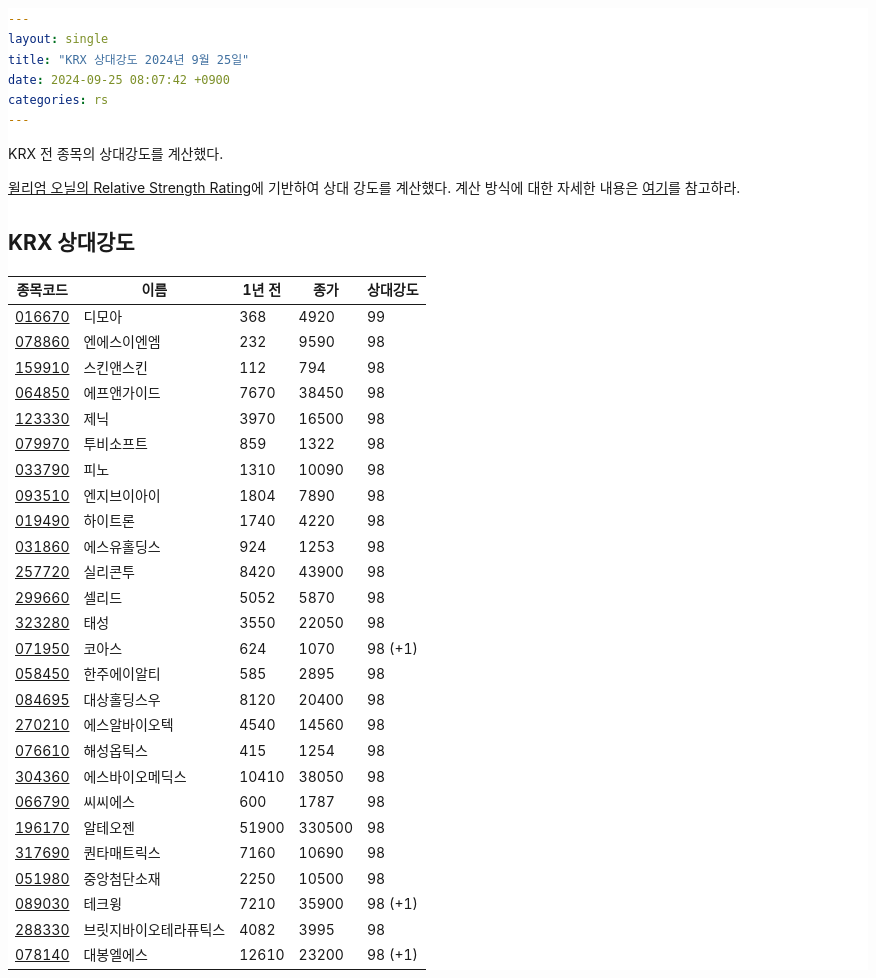 ```yaml
---
layout: single
title: "KRX 상대강도 2024년 9월 25일"
date: 2024-09-25 08:07:42 +0900
categories: rs
---
```

KRX 전 종목의 상대강도를 계산했다.

[윌리엄 오닐의 Relative Strength Rating](https://www.williamoneil.com/proprietary-ratings-and-rankings/)에 기반하여 상대 강도를 계산했다.
계산 방식에 대한 자세한 내용은 [여기](https://dalinaum.github.io/investment/2024/08/26/how-i-calculated-relative-strength.html)를 참고하라.

## KRX 상대강도

|종목코드|이름|1년 전|종가|상대강도|
|------|---|-----|--|------|
|[016670](https://finance.daum.net/quotes/A016670)|디모아|368|4920|99 |
|[078860](https://finance.daum.net/quotes/A078860)|엔에스이엔엠|232|9590|98 |
|[159910](https://finance.daum.net/quotes/A159910)|스킨앤스킨|112|794|98 |
|[064850](https://finance.daum.net/quotes/A064850)|에프앤가이드|7670|38450|98 |
|[123330](https://finance.daum.net/quotes/A123330)|제닉|3970|16500|98 |
|[079970](https://finance.daum.net/quotes/A079970)|투비소프트|859|1322|98 |
|[033790](https://finance.daum.net/quotes/A033790)|피노|1310|10090|98 |
|[093510](https://finance.daum.net/quotes/A093510)|엔지브이아이|1804|7890|98 |
|[019490](https://finance.daum.net/quotes/A019490)|하이트론|1740|4220|98 |
|[031860](https://finance.daum.net/quotes/A031860)|에스유홀딩스|924|1253|98 |
|[257720](https://finance.daum.net/quotes/A257720)|실리콘투|8420|43900|98 |
|[299660](https://finance.daum.net/quotes/A299660)|셀리드|5052|5870|98 |
|[323280](https://finance.daum.net/quotes/A323280)|태성|3550|22050|98 |
|[071950](https://finance.daum.net/quotes/A071950)|코아스|624|1070|98 (+1)|
|[058450](https://finance.daum.net/quotes/A058450)|한주에이알티|585|2895|98 |
|[084695](https://finance.daum.net/quotes/A084695)|대상홀딩스우|8120|20400|98 |
|[270210](https://finance.daum.net/quotes/A270210)|에스알바이오텍|4540|14560|98 |
|[076610](https://finance.daum.net/quotes/A076610)|해성옵틱스|415|1254|98 |
|[304360](https://finance.daum.net/quotes/A304360)|에스바이오메딕스|10410|38050|98 |
|[066790](https://finance.daum.net/quotes/A066790)|씨씨에스|600|1787|98 |
|[196170](https://finance.daum.net/quotes/A196170)|알테오젠|51900|330500|98 |
|[317690](https://finance.daum.net/quotes/A317690)|퀀타매트릭스|7160|10690|98 |
|[051980](https://finance.daum.net/quotes/A051980)|중앙첨단소재|2250|10500|98 |
|[089030](https://finance.daum.net/quotes/A089030)|테크윙|7210|35900|98 (+1)|
|[288330](https://finance.daum.net/quotes/A288330)|브릿지바이오테라퓨틱스|4082|3995|98 |
|[078140](https://finance.daum.net/quotes/A078140)|대봉엘에스|12610|23200|98 (+1)|